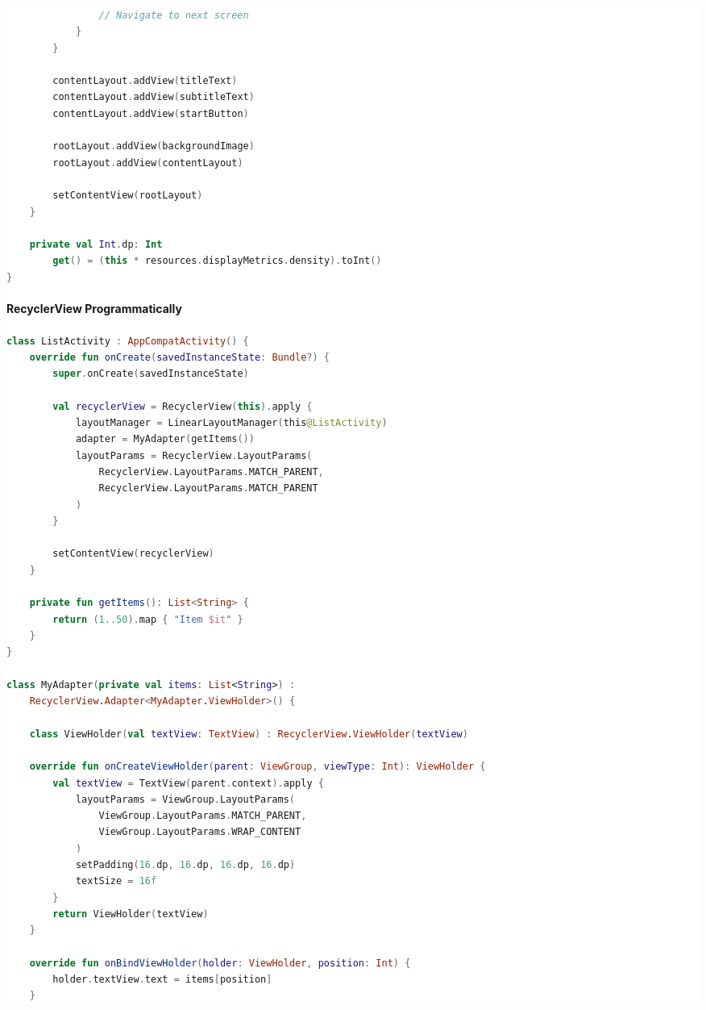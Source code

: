```kotlin
                // Navigate to next screen
            }
        }

        contentLayout.addView(titleText)
        contentLayout.addView(subtitleText)
        contentLayout.addView(startButton)

        rootLayout.addView(backgroundImage)
        rootLayout.addView(contentLayout)

        setContentView(rootLayout)
    }

    private val Int.dp: Int
        get() = (this * resources.displayMetrics.density).toInt()
}
```

#### RecyclerView Programmatically

```kotlin
class ListActivity : AppCompatActivity() {
    override fun onCreate(savedInstanceState: Bundle?) {
        super.onCreate(savedInstanceState)

        val recyclerView = RecyclerView(this).apply {
            layoutManager = LinearLayoutManager(this@ListActivity)
            adapter = MyAdapter(getItems())
            layoutParams = RecyclerView.LayoutParams(
                RecyclerView.LayoutParams.MATCH_PARENT,
                RecyclerView.LayoutParams.MATCH_PARENT
            )
        }

        setContentView(recyclerView)
    }

    private fun getItems(): List<String> {
        return (1..50).map { "Item $it" }
    }
}

class MyAdapter(private val items: List<String>) :
    RecyclerView.Adapter<MyAdapter.ViewHolder>() {

    class ViewHolder(val textView: TextView) : RecyclerView.ViewHolder(textView)

    override fun onCreateViewHolder(parent: ViewGroup, viewType: Int): ViewHolder {
        val textView = TextView(parent.context).apply {
            layoutParams = ViewGroup.LayoutParams(
                ViewGroup.LayoutParams.MATCH_PARENT,
                ViewGroup.LayoutParams.WRAP_CONTENT
            )
            setPadding(16.dp, 16.dp, 16.dp, 16.dp)
            textSize = 16f
        }
        return ViewHolder(textView)
    }

    override fun onBindViewHolder(holder: ViewHolder, position: Int) {
        holder.textView.text = items[position]
    }

```